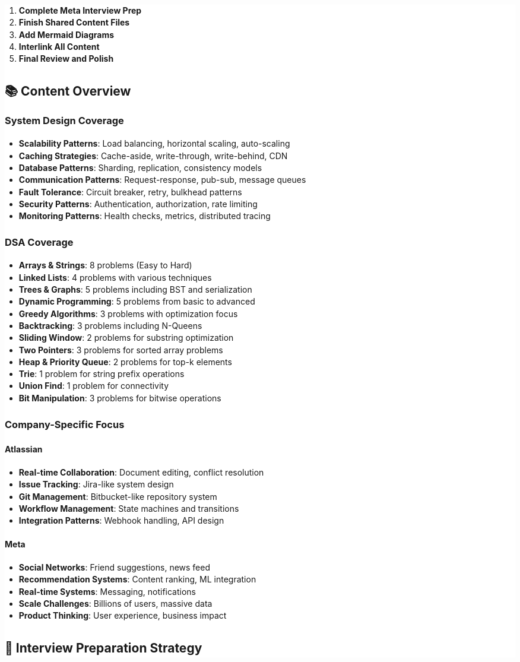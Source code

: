 1. **Complete Meta Interview Prep**
2. **Finish Shared Content Files**
3. **Add Mermaid Diagrams**
4. **Interlink All Content**
5. **Final Review and Polish**

## 📚 Content Overview

### System Design Coverage

- **Scalability Patterns**: Load balancing, horizontal scaling, auto-scaling
- **Caching Strategies**: Cache-aside, write-through, write-behind, CDN
- **Database Patterns**: Sharding, replication, consistency models
- **Communication Patterns**: Request-response, pub-sub, message queues
- **Fault Tolerance**: Circuit breaker, retry, bulkhead patterns
- **Security Patterns**: Authentication, authorization, rate limiting
- **Monitoring Patterns**: Health checks, metrics, distributed tracing

### DSA Coverage

- **Arrays & Strings**: 8 problems (Easy to Hard)
- **Linked Lists**: 4 problems with various techniques
- **Trees & Graphs**: 5 problems including BST and serialization
- **Dynamic Programming**: 5 problems from basic to advanced
- **Greedy Algorithms**: 3 problems with optimization focus
- **Backtracking**: 3 problems including N-Queens
- **Sliding Window**: 2 problems for substring optimization
- **Two Pointers**: 3 problems for sorted array problems
- **Heap & Priority Queue**: 2 problems for top-k elements
- **Trie**: 1 problem for string prefix operations
- **Union Find**: 1 problem for connectivity
- **Bit Manipulation**: 3 problems for bitwise operations

### Company-Specific Focus

#### Atlassian

- **Real-time Collaboration**: Document editing, conflict resolution
- **Issue Tracking**: Jira-like system design
- **Git Management**: Bitbucket-like repository system
- **Workflow Management**: State machines and transitions
- **Integration Patterns**: Webhook handling, API design

#### Meta

- **Social Networks**: Friend suggestions, news feed
- **Recommendation Systems**: Content ranking, ML integration
- **Real-time Systems**: Messaging, notifications
- **Scale Challenges**: Billions of users, massive data
- **Product Thinking**: User experience, business impact

## 🎯 Interview Preparation Strategy
